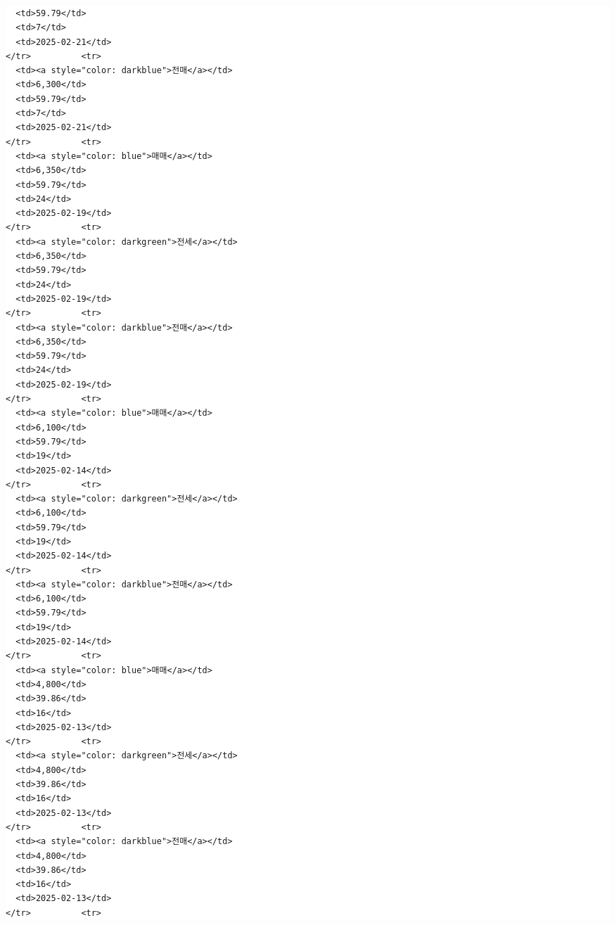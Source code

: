       <td>59.79</td>
      <td>7</td>
      <td>2025-02-21</td>
    </tr>          <tr>
      <td><a style="color: darkblue">전매</a></td>
      <td>6,300</td>
      <td>59.79</td>
      <td>7</td>
      <td>2025-02-21</td>
    </tr>          <tr>
      <td><a style="color: blue">매매</a></td>
      <td>6,350</td>
      <td>59.79</td>
      <td>24</td>
      <td>2025-02-19</td>
    </tr>          <tr>
      <td><a style="color: darkgreen">전세</a></td>
      <td>6,350</td>
      <td>59.79</td>
      <td>24</td>
      <td>2025-02-19</td>
    </tr>          <tr>
      <td><a style="color: darkblue">전매</a></td>
      <td>6,350</td>
      <td>59.79</td>
      <td>24</td>
      <td>2025-02-19</td>
    </tr>          <tr>
      <td><a style="color: blue">매매</a></td>
      <td>6,100</td>
      <td>59.79</td>
      <td>19</td>
      <td>2025-02-14</td>
    </tr>          <tr>
      <td><a style="color: darkgreen">전세</a></td>
      <td>6,100</td>
      <td>59.79</td>
      <td>19</td>
      <td>2025-02-14</td>
    </tr>          <tr>
      <td><a style="color: darkblue">전매</a></td>
      <td>6,100</td>
      <td>59.79</td>
      <td>19</td>
      <td>2025-02-14</td>
    </tr>          <tr>
      <td><a style="color: blue">매매</a></td>
      <td>4,800</td>
      <td>39.86</td>
      <td>16</td>
      <td>2025-02-13</td>
    </tr>          <tr>
      <td><a style="color: darkgreen">전세</a></td>
      <td>4,800</td>
      <td>39.86</td>
      <td>16</td>
      <td>2025-02-13</td>
    </tr>          <tr>
      <td><a style="color: darkblue">전매</a></td>
      <td>4,800</td>
      <td>39.86</td>
      <td>16</td>
      <td>2025-02-13</td>
    </tr>          <tr>